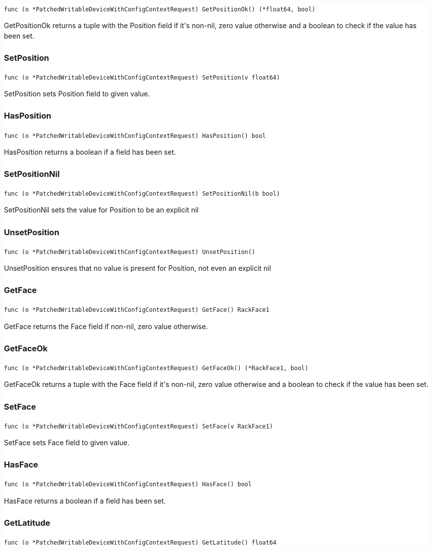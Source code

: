 `func (o *PatchedWritableDeviceWithConfigContextRequest) GetPositionOk() (*float64, bool)`

GetPositionOk returns a tuple with the Position field if it's non-nil, zero value otherwise
and a boolean to check if the value has been set.

### SetPosition

`func (o *PatchedWritableDeviceWithConfigContextRequest) SetPosition(v float64)`

SetPosition sets Position field to given value.

### HasPosition

`func (o *PatchedWritableDeviceWithConfigContextRequest) HasPosition() bool`

HasPosition returns a boolean if a field has been set.

### SetPositionNil

`func (o *PatchedWritableDeviceWithConfigContextRequest) SetPositionNil(b bool)`

 SetPositionNil sets the value for Position to be an explicit nil

### UnsetPosition
`func (o *PatchedWritableDeviceWithConfigContextRequest) UnsetPosition()`

UnsetPosition ensures that no value is present for Position, not even an explicit nil
### GetFace

`func (o *PatchedWritableDeviceWithConfigContextRequest) GetFace() RackFace1`

GetFace returns the Face field if non-nil, zero value otherwise.

### GetFaceOk

`func (o *PatchedWritableDeviceWithConfigContextRequest) GetFaceOk() (*RackFace1, bool)`

GetFaceOk returns a tuple with the Face field if it's non-nil, zero value otherwise
and a boolean to check if the value has been set.

### SetFace

`func (o *PatchedWritableDeviceWithConfigContextRequest) SetFace(v RackFace1)`

SetFace sets Face field to given value.

### HasFace

`func (o *PatchedWritableDeviceWithConfigContextRequest) HasFace() bool`

HasFace returns a boolean if a field has been set.

### GetLatitude

`func (o *PatchedWritableDeviceWithConfigContextRequest) GetLatitude() float64`
